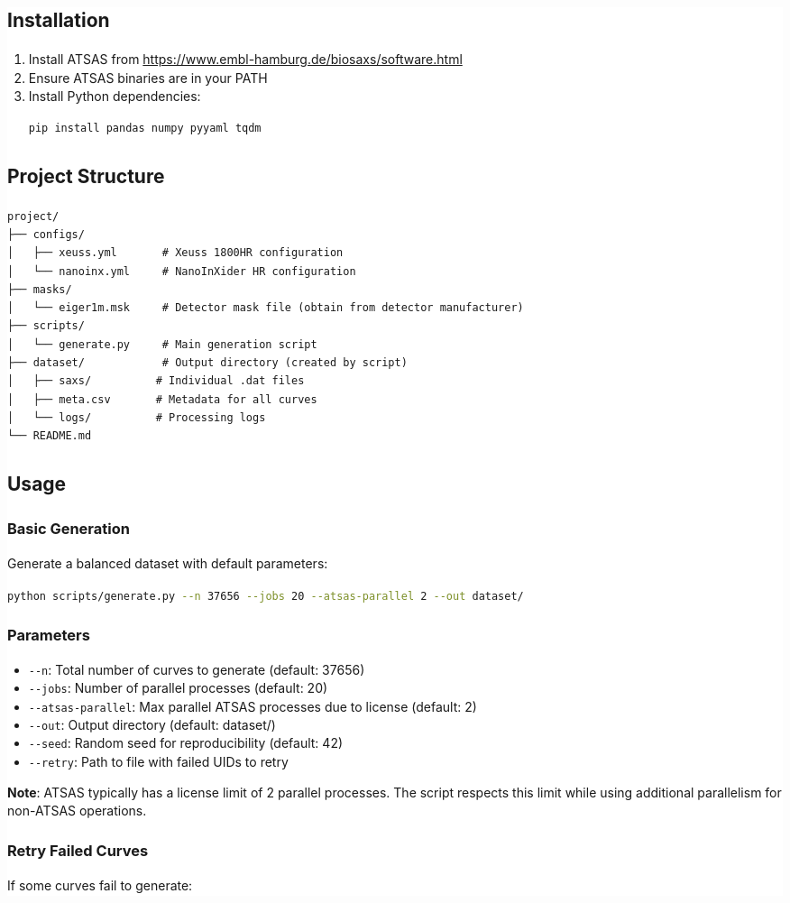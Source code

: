 ## Installation

1. Install ATSAS from https://www.embl-hamburg.de/biosaxs/software.html
2. Ensure ATSAS binaries are in your PATH
3. Install Python dependencies:
   ```bash
   pip install pandas numpy pyyaml tqdm
   ```

## Project Structure

```
project/
├── configs/
│   ├── xeuss.yml       # Xeuss 1800HR configuration
│   └── nanoinx.yml     # NanoInXider HR configuration
├── masks/
│   └── eiger1m.msk     # Detector mask file (obtain from detector manufacturer)
├── scripts/
│   └── generate.py     # Main generation script
├── dataset/            # Output directory (created by script)
│   ├── saxs/          # Individual .dat files
│   ├── meta.csv       # Metadata for all curves
│   └── logs/          # Processing logs
└── README.md
```

## Usage

### Basic Generation

Generate a balanced dataset with default parameters:

```bash
python scripts/generate.py --n 37656 --jobs 20 --atsas-parallel 2 --out dataset/
```

### Parameters

- `--n`: Total number of curves to generate (default: 37656)
- `--jobs`: Number of parallel processes (default: 20)
- `--atsas-parallel`: Max parallel ATSAS processes due to license (default: 2)
- `--out`: Output directory (default: dataset/)
- `--seed`: Random seed for reproducibility (default: 42)
- `--retry`: Path to file with failed UIDs to retry

**Note**: ATSAS typically has a license limit of 2 parallel processes. The script respects this limit while using additional parallelism for non-ATSAS operations.

### Retry Failed Curves

If some curves fail to generate:
